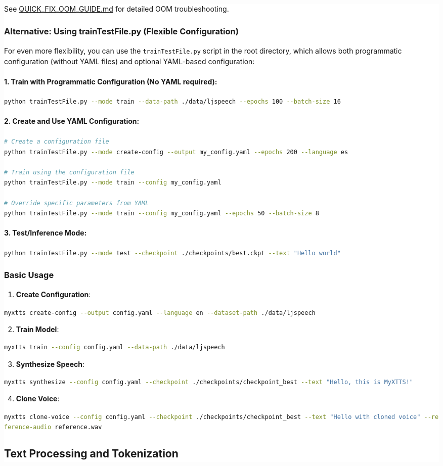 See [QUICK_FIX_OOM_GUIDE.md](QUICK_FIX_OOM_GUIDE.md) for detailed OOM troubleshooting.

### Alternative: Using trainTestFile.py (Flexible Configuration)

For even more flexibility, you can use the `trainTestFile.py` script in the root directory, which allows both programmatic configuration (without YAML files) and optional YAML-based configuration:

#### 1. **Train with Programmatic Configuration** (No YAML required):
```bash
python trainTestFile.py --mode train --data-path ./data/ljspeech --epochs 100 --batch-size 16
```

#### 2. **Create and Use YAML Configuration**:
```bash
# Create a configuration file
python trainTestFile.py --mode create-config --output my_config.yaml --epochs 200 --language es

# Train using the configuration file
python trainTestFile.py --mode train --config my_config.yaml

# Override specific parameters from YAML
python trainTestFile.py --mode train --config my_config.yaml --epochs 50 --batch-size 8
```

#### 3. **Test/Inference Mode**:
```bash
python trainTestFile.py --mode test --checkpoint ./checkpoints/best.ckpt --text "Hello world"
```

### Basic Usage

1. **Create Configuration**:
```bash
myxtts create-config --output config.yaml --language en --dataset-path ./data/ljspeech
```

2. **Train Model**:
```bash
myxtts train --config config.yaml --data-path ./data/ljspeech
```

3. **Synthesize Speech**:
```bash
myxtts synthesize --config config.yaml --checkpoint ./checkpoints/checkpoint_best --text "Hello, this is MyXTTS!"
```

4. **Clone Voice**:
```bash
myxtts clone-voice --config config.yaml --checkpoint ./checkpoints/checkpoint_best --text "Hello with cloned voice" --reference-audio reference.wav
```

## Text Processing and Tokenization
